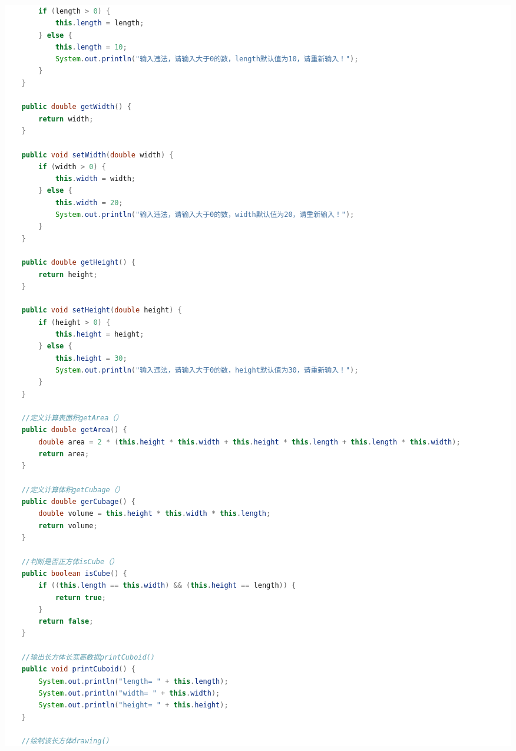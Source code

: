 ```java
        if (length > 0) {
            this.length = length;
        } else {
            this.length = 10;
            System.out.println("输入违法，请输入大于0的数，length默认值为10，请重新输入！");
        }
    }

    public double getWidth() {
        return width;
    }

    public void setWidth(double width) {
        if (width > 0) {
            this.width = width;
        } else {
            this.width = 20;
            System.out.println("输入违法，请输入大于0的数，width默认值为20，请重新输入！");
        }
    }

    public double getHeight() {
        return height;
    }

    public void setHeight(double height) {
        if (height > 0) {
            this.height = height;
        } else {
            this.height = 30;
            System.out.println("输入违法，请输入大于0的数，height默认值为30，请重新输入！");
        }
    }

    //定义计算表面积getArea（）
    public double getArea() {
        double area = 2 * (this.height * this.width + this.height * this.length + this.length * this.width);
        return area;
    }

    //定义计算体积getCubage（）
    public double gerCubage() {
        double volume = this.height * this.width * this.length;
        return volume;
    }

    //判断是否正方体isCube（）
    public boolean isCube() {
        if ((this.length == this.width) && (this.height == length)) {
            return true;
        }
        return false;
    }

    //输出长方体长宽高数据printCuboid()
    public void printCuboid() {
        System.out.println("length= " + this.length);
        System.out.println("width= " + this.width);
        System.out.println("height= " + this.height);
    }

    //绘制该长方体drawing()
```